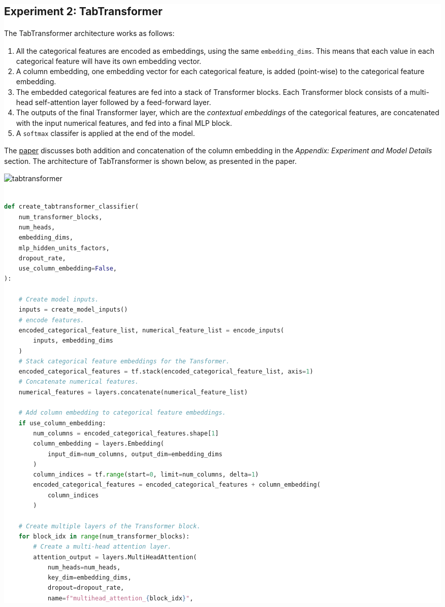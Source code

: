 ## Experiment 2: TabTransformer

The TabTransformer architecture works as follows:

1. All the categorical features are encoded as embeddings, using the same `embedding_dims`.
This means that each value in each categorical feature will have its own embedding vector.
2. A column embedding, one embedding vector for each categorical feature, is added (point-wise) to the categorical feature embedding.
3. The embedded categorical features are fed into a stack of Transformer blocks.
Each Transformer block consists of a multi-head self-attention layer followed by a feed-forward layer.
3. The outputs of the final Transformer layer, which are the *contextual embeddings* of the categorical features,
are concatenated with the input numerical features, and fed into a final MLP block.
4. A `softmax` classifer is applied at the end of the model.

The [paper](https://arxiv.org/abs/2012.06678) discusses both addition and concatenation of the column embedding in the
*Appendix: Experiment and Model Details* section.
The architecture of TabTransformer is shown below, as presented in the paper.

![tabtransformer](https://github.com/keras-team/keras-io/blob/master/examples/structured_data/img/tabtransformer/tabtransfoermer.png)


```python

def create_tabtransformer_classifier(
    num_transformer_blocks,
    num_heads,
    embedding_dims,
    mlp_hidden_units_factors,
    dropout_rate,
    use_column_embedding=False,
):

    # Create model inputs.
    inputs = create_model_inputs()
    # encode features.
    encoded_categorical_feature_list, numerical_feature_list = encode_inputs(
        inputs, embedding_dims
    )
    # Stack categorical feature embeddings for the Tansformer.
    encoded_categorical_features = tf.stack(encoded_categorical_feature_list, axis=1)
    # Concatenate numerical features.
    numerical_features = layers.concatenate(numerical_feature_list)

    # Add column embedding to categorical feature embeddings.
    if use_column_embedding:
        num_columns = encoded_categorical_features.shape[1]
        column_embedding = layers.Embedding(
            input_dim=num_columns, output_dim=embedding_dims
        )
        column_indices = tf.range(start=0, limit=num_columns, delta=1)
        encoded_categorical_features = encoded_categorical_features + column_embedding(
            column_indices
        )

    # Create multiple layers of the Transformer block.
    for block_idx in range(num_transformer_blocks):
        # Create a multi-head attention layer.
        attention_output = layers.MultiHeadAttention(
            num_heads=num_heads,
            key_dim=embedding_dims,
            dropout=dropout_rate,
            name=f"multihead_attention_{block_idx}",
```